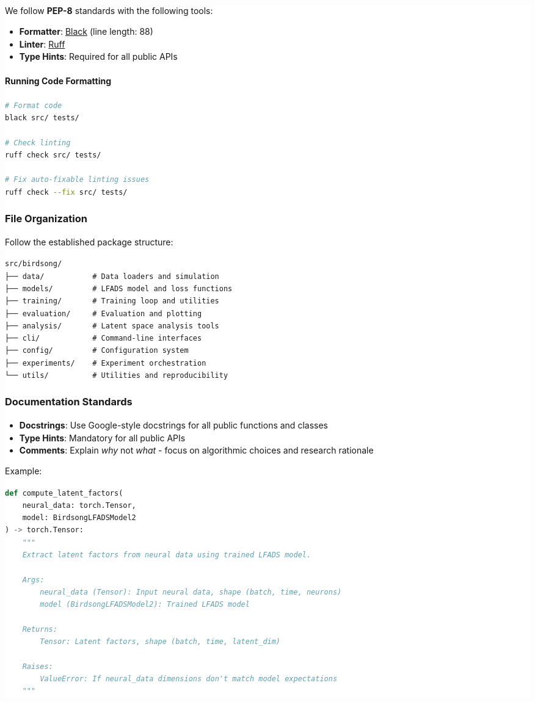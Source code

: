 We follow **PEP-8** standards with the following tools:

- **Formatter**: [Black](https://black.readthedocs.io/) (line length: 88)
- **Linter**: [Ruff](https://docs.astral.sh/ruff/) 
- **Type Hints**: Required for all public APIs

#### Running Code Formatting

```bash
# Format code
black src/ tests/

# Check linting
ruff check src/ tests/

# Fix auto-fixable linting issues
ruff check --fix src/ tests/
```

### File Organization

Follow the established package structure:

```
src/birdsong/
├── data/           # Data loaders and simulation
├── models/         # LFADS model and loss functions  
├── training/       # Training loop and utilities
├── evaluation/     # Evaluation and plotting
├── analysis/       # Latent space analysis tools
├── cli/            # Command-line interfaces
├── config/         # Configuration system
├── experiments/    # Experiment orchestration
└── utils/          # Utilities and reproducibility
```

### Documentation Standards

- **Docstrings**: Use Google-style docstrings for all public functions and classes
- **Type Hints**: Mandatory for all public APIs
- **Comments**: Explain *why* not *what* - focus on algorithmic choices and research rationale

Example:
```python
def compute_latent_factors(
    neural_data: torch.Tensor, 
    model: BirdsongLFADSModel2
) -> torch.Tensor:
    """
    Extract latent factors from neural data using trained LFADS model.

    Args:
        neural_data (Tensor): Input neural data, shape (batch, time, neurons)
        model (BirdsongLFADSModel2): Trained LFADS model

    Returns:
        Tensor: Latent factors, shape (batch, time, latent_dim)
        
    Raises:
        ValueError: If neural_data dimensions don't match model expectations
    """
```
